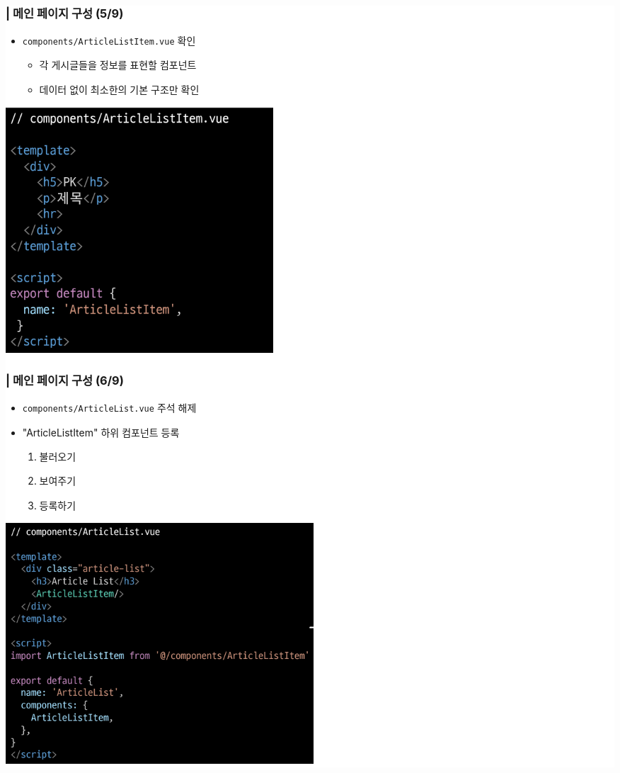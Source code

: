 ### | 메인 페이지 구성 (5/9)

- `components/ArticleListItem.vue` 확인
  
  - 각 게시글들을 정보를 표현할 컴포넌트
  
  - 데이터 없이 최소한의 기본 구조만 확인

![](Vue.js_05_20221114_assets/2022-11-14-10-00-29-image.png)

### | 메인 페이지 구성 (6/9)

- `components/ArticleList.vue` 주석 해제

- "ArticleListItem" 하위 컴포넌트 등록
  
  1. 불러오기
  
  2. 보여주기
  
  3. 등록하기

![](Vue.js_05_20221114_assets/2022-11-14-10-01-18-image.png)
